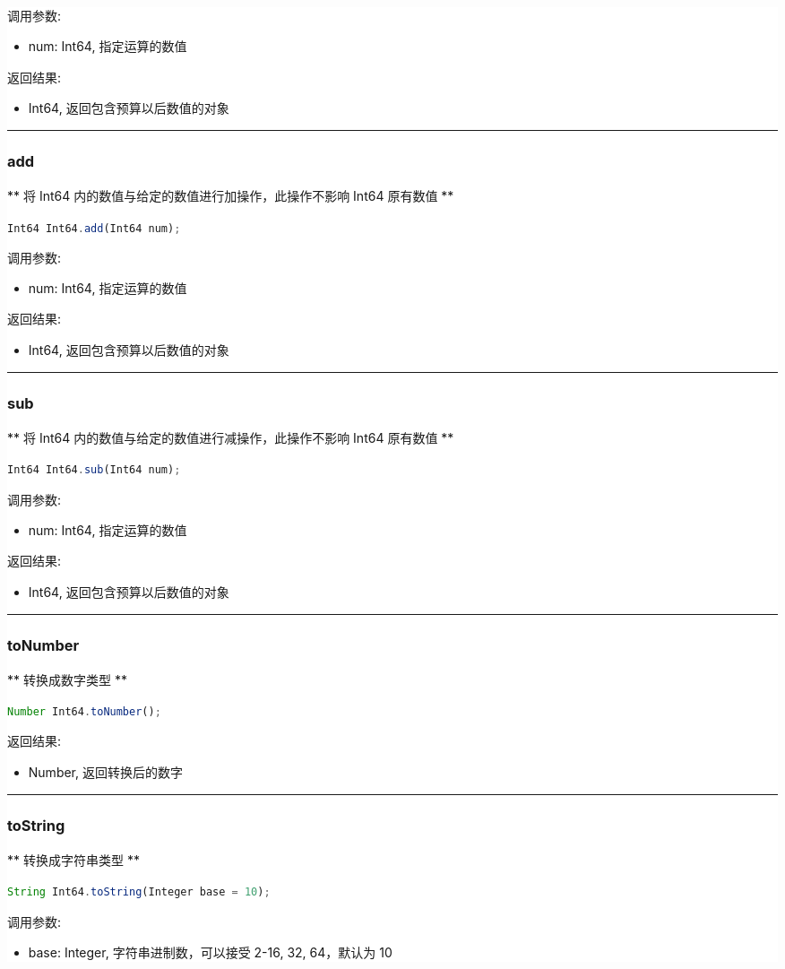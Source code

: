 调用参数:
* num: Int64, 指定运算的数值

返回结果:
* Int64, 返回包含预算以后数值的对象

--------------------------
### add
** 将 Int64 内的数值与给定的数值进行加操作，此操作不影响 Int64 原有数值 **

```JavaScript
Int64 Int64.add(Int64 num);
```

调用参数:
* num: Int64, 指定运算的数值

返回结果:
* Int64, 返回包含预算以后数值的对象

--------------------------
### sub
** 将 Int64 内的数值与给定的数值进行减操作，此操作不影响 Int64 原有数值 **

```JavaScript
Int64 Int64.sub(Int64 num);
```

调用参数:
* num: Int64, 指定运算的数值

返回结果:
* Int64, 返回包含预算以后数值的对象

--------------------------
### toNumber
** 转换成数字类型 **

```JavaScript
Number Int64.toNumber();
```

返回结果:
* Number, 返回转换后的数字

--------------------------
### toString
** 转换成字符串类型 **

```JavaScript
String Int64.toString(Integer base = 10);
```

调用参数:
* base: Integer, 字符串进制数，可以接受 2-16, 32, 64，默认为 10
